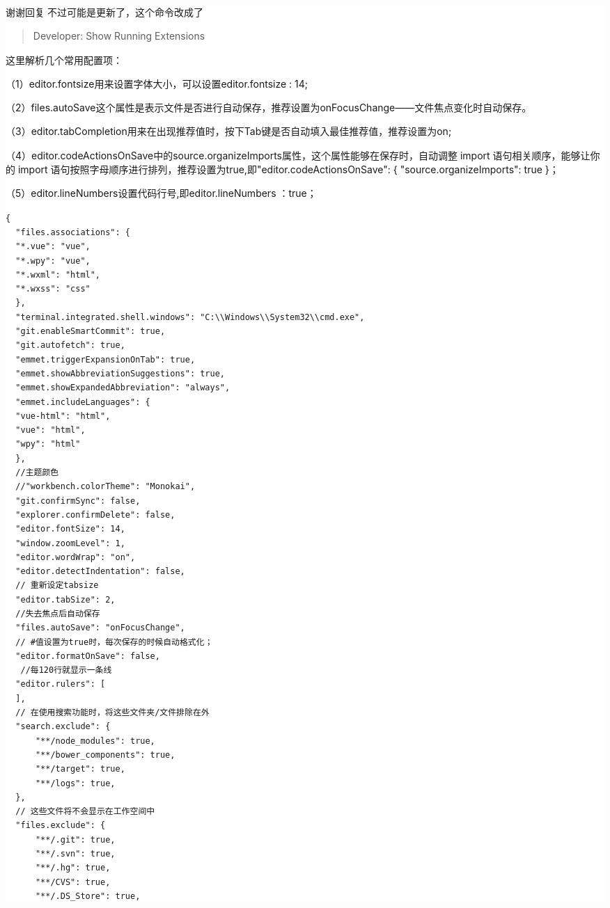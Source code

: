 谢谢回复
不过可能是更新了，这个命令改成了
>Developer: Show Running Extensions

这里解析几个常用配置项：

（1）editor.fontsize用来设置字体大小，可以设置editor.fontsize : 14;

（2）files.autoSave这个属性是表示文件是否进行自动保存，推荐设置为onFocusChange——文件焦点变化时自动保存。

（3）editor.tabCompletion用来在出现推荐值时，按下Tab键是否自动填入最佳推荐值，推荐设置为on;

（4）editor.codeActionsOnSave中的source.organizeImports属性，这个属性能够在保存时，自动调整 import 语句相关顺序，能够让你的 import 语句按照字母顺序进行排列，推荐设置为true,即"editor.codeActionsOnSave": { "source.organizeImports": true }；

（5）editor.lineNumbers设置代码行号,即editor.lineNumbers ：true；

```
{
  "files.associations": {
  "*.vue": "vue",
  "*.wpy": "vue",
  "*.wxml": "html",
  "*.wxss": "css"
  },
  "terminal.integrated.shell.windows": "C:\\Windows\\System32\\cmd.exe",
  "git.enableSmartCommit": true,
  "git.autofetch": true,
  "emmet.triggerExpansionOnTab": true,
  "emmet.showAbbreviationSuggestions": true,
  "emmet.showExpandedAbbreviation": "always",
  "emmet.includeLanguages": {
  "vue-html": "html",
  "vue": "html",
  "wpy": "html"
  },
  //主题颜色 
  //"workbench.colorTheme": "Monokai",
  "git.confirmSync": false,
  "explorer.confirmDelete": false,
  "editor.fontSize": 14,
  "window.zoomLevel": 1,
  "editor.wordWrap": "on",
  "editor.detectIndentation": false,
  // 重新设定tabsize
  "editor.tabSize": 2,
  //失去焦点后自动保存
  "files.autoSave": "onFocusChange",
  // #值设置为true时，每次保存的时候自动格式化；
  "editor.formatOnSave": false,
   //每120行就显示一条线
  "editor.rulers": [
  ],
  // 在使用搜索功能时，将这些文件夹/文件排除在外
  "search.exclude": {
      "**/node_modules": true,
      "**/bower_components": true,
      "**/target": true,
      "**/logs": true,
  }, 
  // 这些文件将不会显示在工作空间中
  "files.exclude": {
      "**/.git": true,
      "**/.svn": true,
      "**/.hg": true,
      "**/CVS": true,
      "**/.DS_Store": true,
```